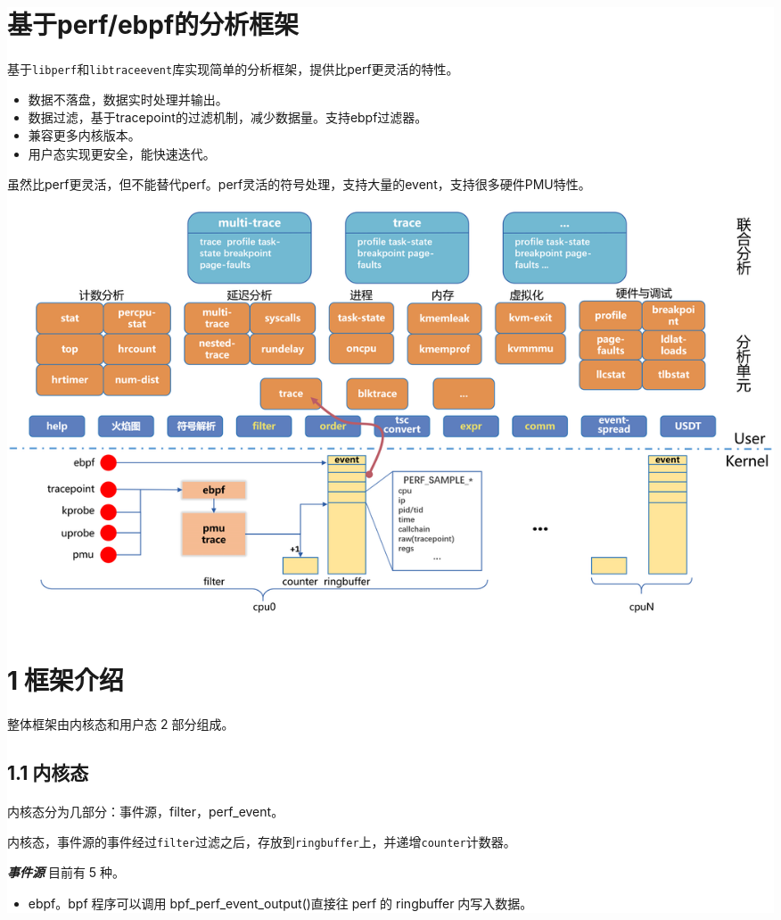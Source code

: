 # 基于perf/ebpf的分析框架

基于`libperf`和`libtraceevent`库实现简单的分析框架，提供比perf更灵活的特性。

- 数据不落盘，数据实时处理并输出。
- 数据过滤，基于tracepoint的过滤机制，减少数据量。支持ebpf过滤器。
- 兼容更多内核版本。
- 用户态实现更安全，能快速迭代。

虽然比perf更灵活，但不能替代perf。perf灵活的符号处理，支持大量的event，支持很多硬件PMU特性。

![perf-prof框架](docs/images/perf-prof_framework.png)



# 1 框架介绍

整体框架由内核态和用户态 2 部分组成。

## 1.1 内核态

内核态分为几部分：事件源，filter，perf_event。

内核态，事件源的事件经过`filter`过滤之后，存放到`ringbuffer`上，并递增`counter`计数器。

***事件源***  目前有 5 种。

- ebpf。bpf 程序可以调用 bpf_perf_event_output()直接往 perf 的 ringbuffer 内写入数据。

